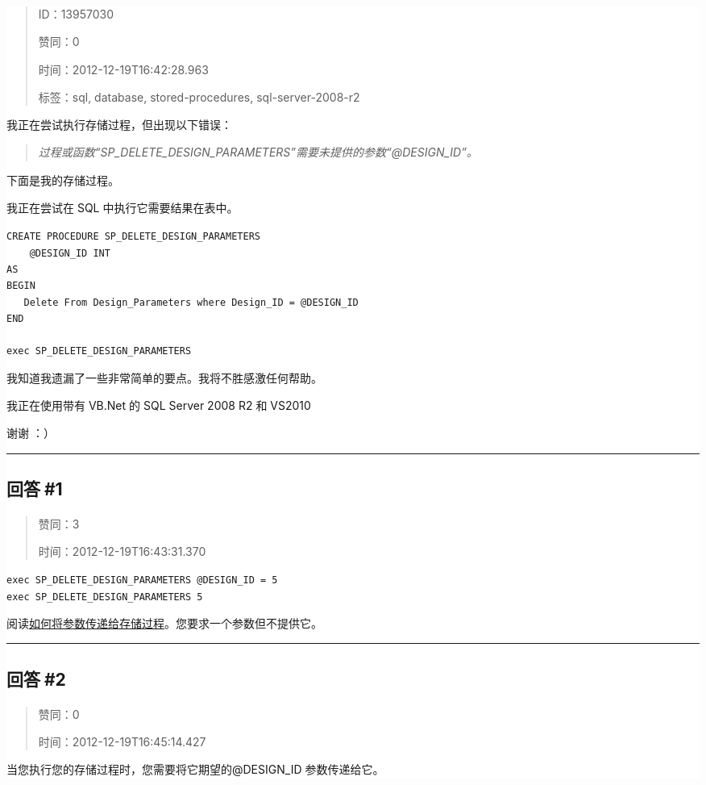 > ID：13957030
> 
> 赞同：0
> 
> 时间：2012-12-19T16:42:28.963
> 
> 标签：sql, database, stored-procedures, sql-server-2008-r2

我正在尝试执行存储过程，但出现以下错误：

> *过程或函数“SP_DELETE_DESIGN_PARAMETERS”需要未提供的参数“@DESIGN_ID”。*

下面是我的存储过程。

我正在尝试在 SQL 中执行它需要结果在表中。

```
CREATE PROCEDURE SP_DELETE_DESIGN_PARAMETERS
    @DESIGN_ID INT
AS
BEGIN 
   Delete From Design_Parameters where Design_ID = @DESIGN_ID
END

exec SP_DELETE_DESIGN_PARAMETERS 
```

我知道我遗漏了一些非常简单的要点。我将不胜感激任何帮助。

我正在使用带有 VB.Net 的 SQL Server 2008 R2 和 VS2010

谢谢 ：）

* * *

## 回答 #1

> 赞同：3
> 
> 时间：2012-12-19T16:43:31.370

```
exec SP_DELETE_DESIGN_PARAMETERS @DESIGN_ID = 5
exec SP_DELETE_DESIGN_PARAMETERS 5 
```

阅读[如何将参数传递给存储过程](http://www.devguru.com/technologies/t-sql/7132.asp)。您要求一个参数但不提供它。

* * *

## 回答 #2

> 赞同：0
> 
> 时间：2012-12-19T16:45:14.427

当您执行您的存储过程时，您需要将它期望的@DESIGN_ID 参数传递给它。
